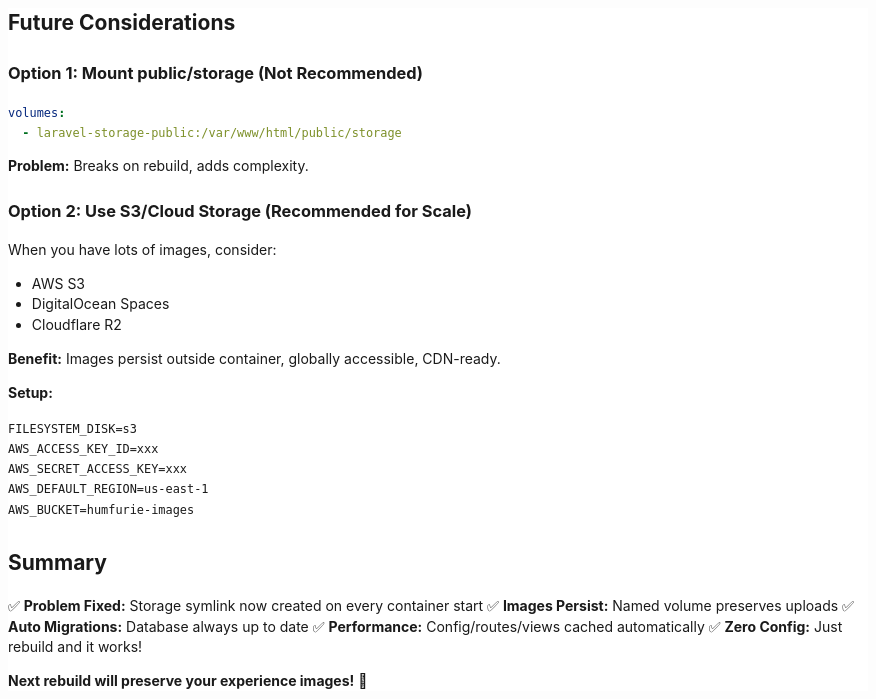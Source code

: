 ## Future Considerations

### Option 1: Mount public/storage (Not Recommended)

```yaml
volumes:
  - laravel-storage-public:/var/www/html/public/storage
```

**Problem:** Breaks on rebuild, adds complexity.

### Option 2: Use S3/Cloud Storage (Recommended for Scale)

When you have lots of images, consider:

- AWS S3
- DigitalOcean Spaces
- Cloudflare R2

**Benefit:** Images persist outside container, globally accessible, CDN-ready.

**Setup:**

```env
FILESYSTEM_DISK=s3
AWS_ACCESS_KEY_ID=xxx
AWS_SECRET_ACCESS_KEY=xxx
AWS_DEFAULT_REGION=us-east-1
AWS_BUCKET=humfurie-images
```

## Summary

✅ **Problem Fixed:** Storage symlink now created on every container start
✅ **Images Persist:** Named volume preserves uploads
✅ **Auto Migrations:** Database always up to date
✅ **Performance:** Config/routes/views cached automatically
✅ **Zero Config:** Just rebuild and it works!

**Next rebuild will preserve your experience images!** 🎉
